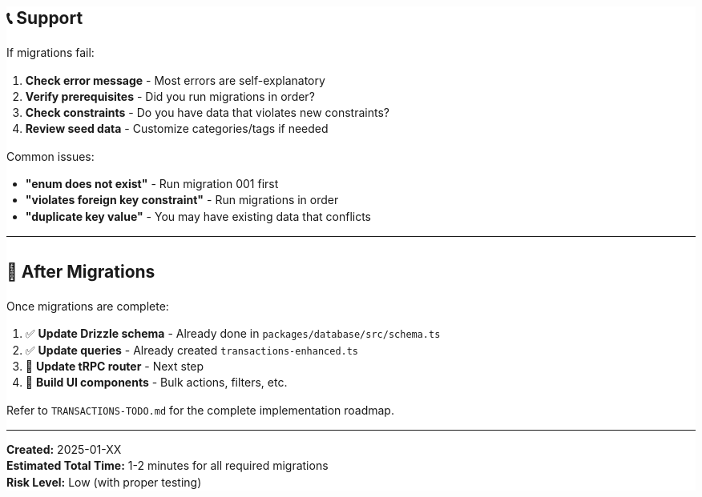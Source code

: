 
## 📞 Support

If migrations fail:

1. **Check error message** - Most errors are self-explanatory
2. **Verify prerequisites** - Did you run migrations in order?
3. **Check constraints** - Do you have data that violates new constraints?
4. **Review seed data** - Customize categories/tags if needed

Common issues:

- **"enum does not exist"** - Run migration 001 first
- **"violates foreign key constraint"** - Run migrations in order
- **"duplicate key value"** - You may have existing data that conflicts

---

## 🎯 After Migrations

Once migrations are complete:

1. ✅ **Update Drizzle schema** - Already done in `packages/database/src/schema.ts`
2. ✅ **Update queries** - Already created `transactions-enhanced.ts`
3. 🔄 **Update tRPC router** - Next step
4. 🔄 **Build UI components** - Bulk actions, filters, etc.

Refer to `TRANSACTIONS-TODO.md` for the complete implementation roadmap.

---

**Created:** 2025-01-XX  
**Estimated Total Time:** 1-2 minutes for all required migrations  
**Risk Level:** Low (with proper testing)
